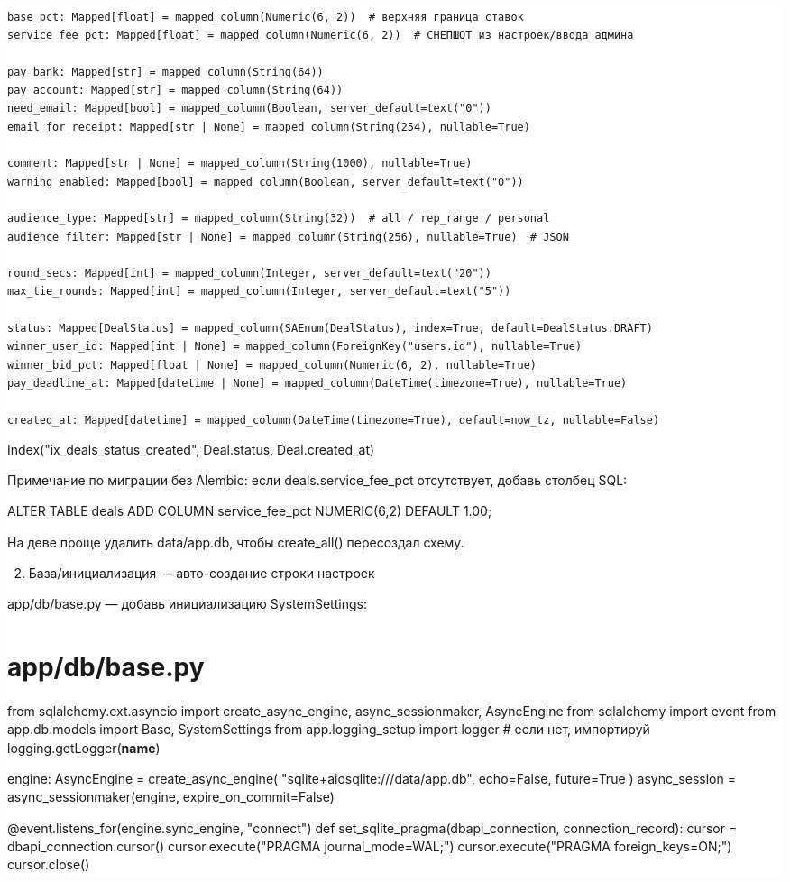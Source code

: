     base_pct: Mapped[float] = mapped_column(Numeric(6, 2))  # верхняя граница ставок
    service_fee_pct: Mapped[float] = mapped_column(Numeric(6, 2))  # СНЕПШОТ из настроек/ввода админа

    pay_bank: Mapped[str] = mapped_column(String(64))
    pay_account: Mapped[str] = mapped_column(String(64))
    need_email: Mapped[bool] = mapped_column(Boolean, server_default=text("0"))
    email_for_receipt: Mapped[str | None] = mapped_column(String(254), nullable=True)

    comment: Mapped[str | None] = mapped_column(String(1000), nullable=True)
    warning_enabled: Mapped[bool] = mapped_column(Boolean, server_default=text("0"))

    audience_type: Mapped[str] = mapped_column(String(32))  # all / rep_range / personal
    audience_filter: Mapped[str | None] = mapped_column(String(256), nullable=True)  # JSON

    round_secs: Mapped[int] = mapped_column(Integer, server_default=text("20"))
    max_tie_rounds: Mapped[int] = mapped_column(Integer, server_default=text("5"))

    status: Mapped[DealStatus] = mapped_column(SAEnum(DealStatus), index=True, default=DealStatus.DRAFT)
    winner_user_id: Mapped[int | None] = mapped_column(ForeignKey("users.id"), nullable=True)
    winner_bid_pct: Mapped[float | None] = mapped_column(Numeric(6, 2), nullable=True)
    pay_deadline_at: Mapped[datetime | None] = mapped_column(DateTime(timezone=True), nullable=True)

    created_at: Mapped[datetime] = mapped_column(DateTime(timezone=True), default=now_tz, nullable=False)

Index("ix_deals_status_created", Deal.status, Deal.created_at)


Примечание по миграции без Alembic: если deals.service_fee_pct отсутствует, добавь столбец SQL:

ALTER TABLE deals ADD COLUMN service_fee_pct NUMERIC(6,2) DEFAULT 1.00;


На деве проще удалить data/app.db, чтобы create_all() пересоздал схему.

2) База/инициализация — авто-создание строки настроек

app/db/base.py — добавь инициализацию SystemSettings:

# app/db/base.py
from sqlalchemy.ext.asyncio import create_async_engine, async_sessionmaker, AsyncEngine
from sqlalchemy import event
from app.db.models import Base, SystemSettings
from app.logging_setup import logger  # если нет, импортируй logging.getLogger(__name__)

engine: AsyncEngine = create_async_engine(
    "sqlite+aiosqlite:///data/app.db", echo=False, future=True
)
async_session = async_sessionmaker(engine, expire_on_commit=False)

@event.listens_for(engine.sync_engine, "connect")
def set_sqlite_pragma(dbapi_connection, connection_record):
    cursor = dbapi_connection.cursor()
    cursor.execute("PRAGMA journal_mode=WAL;")
    cursor.execute("PRAGMA foreign_keys=ON;")
    cursor.close()
